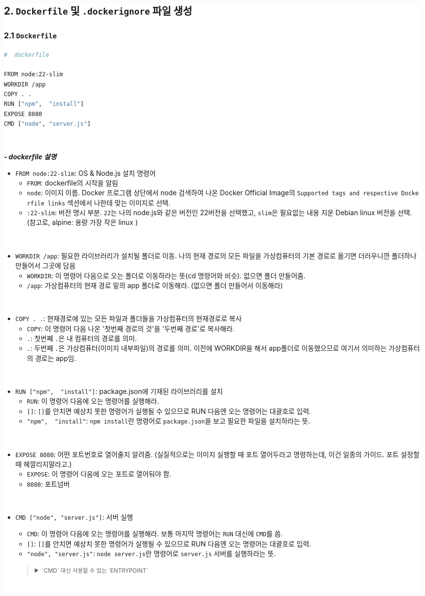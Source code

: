 ## 2. `Dockerfile` 및 `.dockerignore` 파일 생성
### 2.1 `Dockerfile`
```sh
#  dockerfile

FROM node:22-slim   
WORKDIR /app 
COPY . .
RUN ["npm",  "install"]
EXPOSE 8080
CMD ["node", "server.js"] 
```
<br/>

***- dockerfile 설명***
- `FROM node:22-slim`: OS & Node.js 설치 명령어
  - `FROM`: dockerfile의 시작을 알림
  - `node`: 이미지 이름. Docker 프로그램 상단에서 node 검색하여 나온 Docker Official Image의 `Supported tags and respective Dockerfile links` 섹션에서 나한테 맞는 이미지로 선택.
  - `:22-slim`: 버전 명시 부분. `22`는 나의 node.js와 같은 버전인 22버전을 선택했고, `slim`은 필요없는 내용 지운 Debian linux 버전을 선택. (참고로, alpine: 용량 가장 작은 linux )
<br/>

- `WORKDIR /app`: 필요한 라이브러리가 설치될 폴더로 이동. 나의 현재 경로의 모든 파일을 가상컴퓨터의 기본 경로로 옮기면 더러우니깐 폴더하나 만들어서 그곳에 담음
  - `WORKDIR`: 이 명령어 다음으로 오는 폴더로 이동하라는 뜻(cd 명령어와 비슷). 없으면 폴더 만들어줌.
  - `/app`: 가상컴퓨터의 현재 경로 밑의 app 폴더로 이동해라. (없으면 폴더 만들어서 이동해라)
<br/>

- `COPY . .`: 현재경로에 있는 모든 파일과 폴더들을 가상컴퓨터의 현재경로로 복사
  - `COPY`: 이 명령어 다음 나온 '첫번째 경로의 것'을 '두번째 경로'로 복사해라.
  - `.`: 첫번째 `.`은 내 컴퓨터의 경로를 의미.
  - `.`: 두번째 `.`은 가상컴퓨터(이미지 내부파일)의 경로를 의미. 이전에 WORKDIR을 해서 app폴더로 이동했으므로 여기서 의미하는 가상컴퓨터의 경로는 app임.
<br/>

- `RUN ["npm",  "install"]`: package.json에 기재된 라이브러리를 설치
  - `RUN`: 이 명령어 다음에 오는 명령어를 실행해라.
  - `[]`: `[]`를 안치면 예상치 못한 명령어가 실행될 수 있으므로 RUN 다음엔 오는 명령어는 대괄호로 입력.
  - `"npm",  "install"`: `npm install`란 명령어로 `package.json`을 보고 필요한 파일을 설치하라는 뜻.
<br/>

- `EXPOSE 8080`: 어떤 포트번호로 열어줄지 알려줌. (실질적으로는 이미지 실행할 때 포트 열어두라고 명령하는데, 이건 일종의 가이드. 포트 설정할 때 헤깔리지말라고.)
  - `EXPOSE`: 이 명령어 다음에 오는 포트로 열어둬야 함.
  - `8080`: 포트넘버
<br/>

- `CMD ["node", "server.js"]`: 서버 실행
  - `CMD`: 이 명령어 다음에 오는 명령어를 실행해라. 보통 마지막 명령어는 `RUN` 대신에 `CMD`를 씀.
  - `[]`: `[]`를 안치면 예상치 못한 명령어가 실행될 수 있으므로 RUN 다음엔 오는 명령어는 대괄호로 입력.
  - `"node", "server.js"`: `node server.js`란 명령어로 `server.js` 서버를 실행하라는 뜻.

  > <details><summary> <small>`CMD` 대신 사용할 수 있는 `ENTRYPOINT`</small> </summary></details>
<br/>
